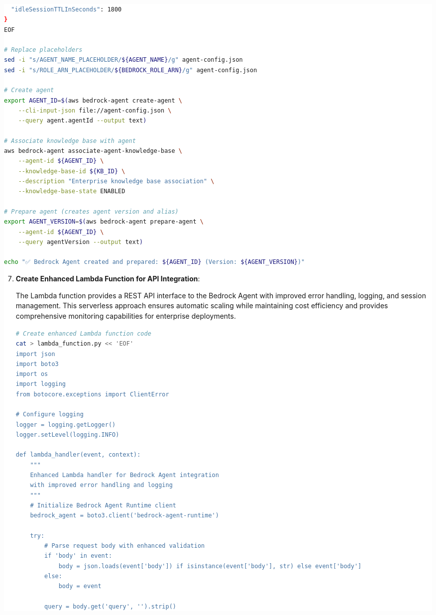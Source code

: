    ```bash
     "idleSessionTTLInSeconds": 1800
   }
   EOF
   
   # Replace placeholders
   sed -i "s/AGENT_NAME_PLACEHOLDER/${AGENT_NAME}/g" agent-config.json
   sed -i "s/ROLE_ARN_PLACEHOLDER/${BEDROCK_ROLE_ARN}/g" agent-config.json
   
   # Create agent
   export AGENT_ID=$(aws bedrock-agent create-agent \
       --cli-input-json file://agent-config.json \
       --query agent.agentId --output text)
   
   # Associate knowledge base with agent
   aws bedrock-agent associate-agent-knowledge-base \
       --agent-id ${AGENT_ID} \
       --knowledge-base-id ${KB_ID} \
       --description "Enterprise knowledge base association" \
       --knowledge-base-state ENABLED
   
   # Prepare agent (creates agent version and alias)
   export AGENT_VERSION=$(aws bedrock-agent prepare-agent \
       --agent-id ${AGENT_ID} \
       --query agentVersion --output text)
   
   echo "✅ Bedrock Agent created and prepared: ${AGENT_ID} (Version: ${AGENT_VERSION})"
   ```

7. **Create Enhanced Lambda Function for API Integration**:

   The Lambda function provides a REST API interface to the Bedrock Agent with improved error handling, logging, and session management. This serverless approach ensures automatic scaling while maintaining cost efficiency and provides comprehensive monitoring capabilities for enterprise deployments.

   ```bash
   # Create enhanced Lambda function code
   cat > lambda_function.py << 'EOF'
   import json
   import boto3
   import os
   import logging
   from botocore.exceptions import ClientError
   
   # Configure logging
   logger = logging.getLogger()
   logger.setLevel(logging.INFO)
   
   def lambda_handler(event, context):
       """
       Enhanced Lambda handler for Bedrock Agent integration
       with improved error handling and logging
       """
       # Initialize Bedrock Agent Runtime client
       bedrock_agent = boto3.client('bedrock-agent-runtime')
       
       try:
           # Parse request body with enhanced validation
           if 'body' in event:
               body = json.loads(event['body']) if isinstance(event['body'], str) else event['body']
           else:
               body = event
           
           query = body.get('query', '').strip()
   ```
